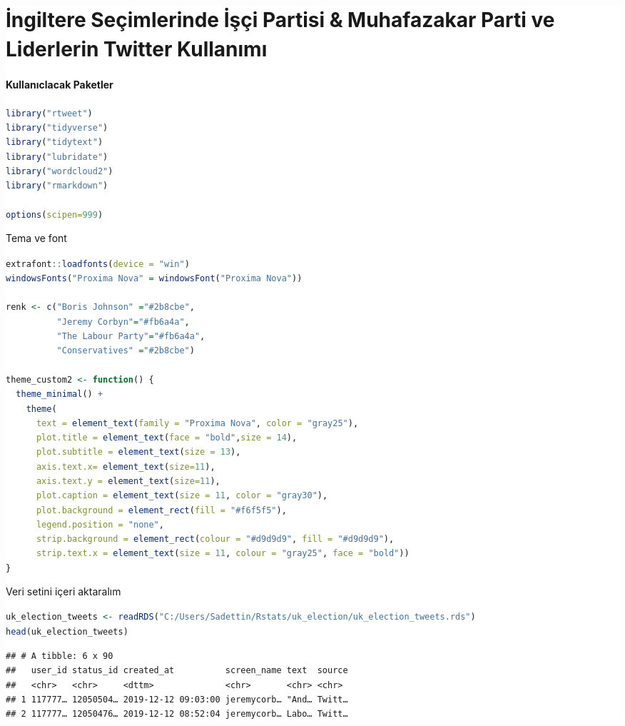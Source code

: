 İngiltere Seçimlerinde İşçi Partisi & Muhafazakar Parti ve Liderlerin
Twitter Kullanımı
================

#### **Kullanıclacak Paketler**

``` r
library("rtweet")
library("tidyverse")
library("tidytext")
library("lubridate")
library("wordcloud2")
library("rmarkdown")

options(scipen=999)
```

Tema ve font

``` r
extrafont::loadfonts(device = "win")
windowsFonts("Proxima Nova" = windowsFont("Proxima Nova"))

renk <- c("Boris Johnson" ="#2b8cbe",
          "Jeremy Corbyn"="#fb6a4a",
          "The Labour Party"="#fb6a4a",
          "Conservatives" ="#2b8cbe")

theme_custom2 <- function() {
  theme_minimal() +
    theme(
      text = element_text(family = "Proxima Nova", color = "gray25"),
      plot.title = element_text(face = "bold",size = 14),
      plot.subtitle = element_text(size = 13),
      axis.text.x= element_text(size=11),
      axis.text.y = element_text(size=11),
      plot.caption = element_text(size = 11, color = "gray30"),
      plot.background = element_rect(fill = "#f6f5f5"),
      legend.position = "none",
      strip.background = element_rect(colour = "#d9d9d9", fill = "#d9d9d9"),
      strip.text.x = element_text(size = 11, colour = "gray25", face = "bold"))
}
```

Veri setini içeri
aktaralım

``` r
uk_election_tweets <- readRDS("C:/Users/Sadettin/Rstats/uk_election/uk_election_tweets.rds")
head(uk_election_tweets)
```

    ## # A tibble: 6 x 90
    ##   user_id status_id created_at          screen_name text  source
    ##   <chr>   <chr>     <dttm>              <chr>       <chr> <chr> 
    ## 1 117777… 12050504… 2019-12-12 09:03:00 jeremycorb… "And… Twitt…
    ## 2 117777… 12050476… 2019-12-12 08:52:04 jeremycorb… Labo… Twitt…